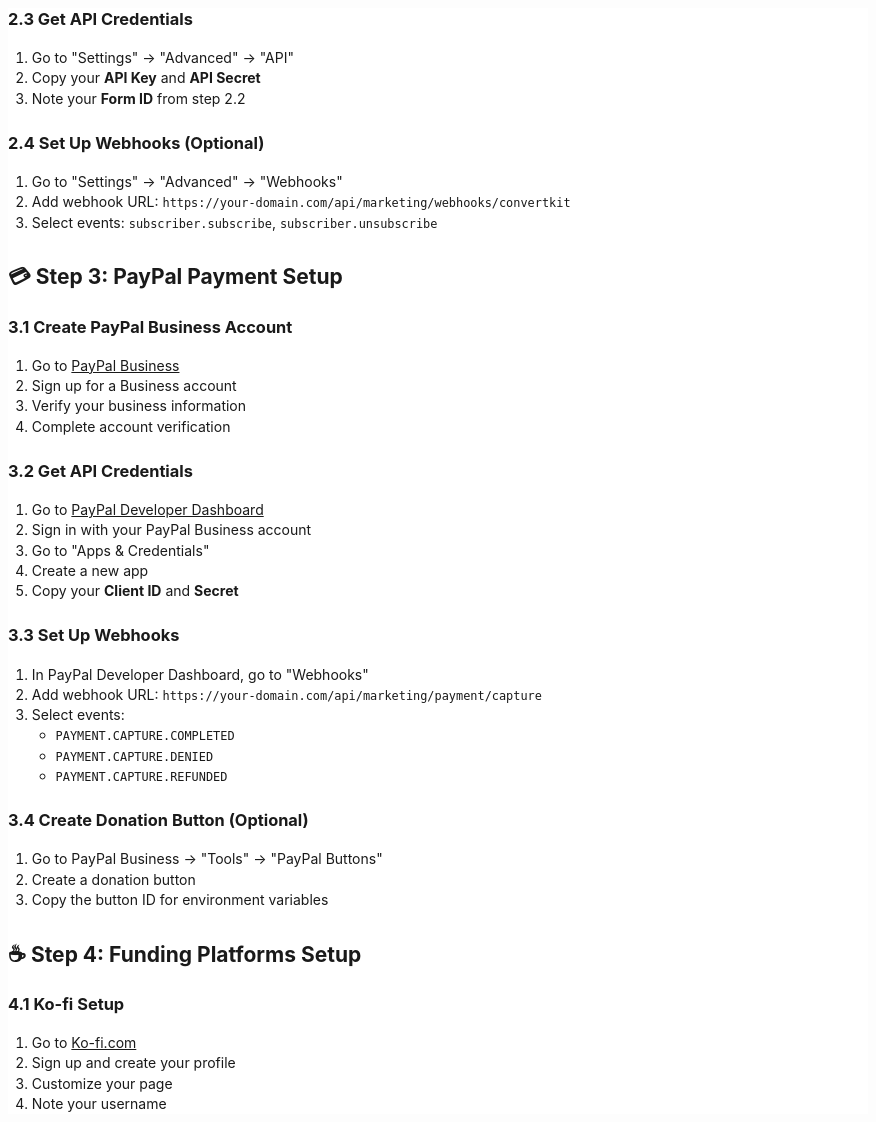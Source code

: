 ### 2.3 Get API Credentials

1. Go to "Settings" → "Advanced" → "API"
2. Copy your **API Key** and **API Secret**
3. Note your **Form ID** from step 2.2

### 2.4 Set Up Webhooks (Optional)

1. Go to "Settings" → "Advanced" → "Webhooks"
2. Add webhook URL: `https://your-domain.com/api/marketing/webhooks/convertkit`
3. Select events: `subscriber.subscribe`, `subscriber.unsubscribe`

## 💳 Step 3: PayPal Payment Setup

### 3.1 Create PayPal Business Account

1. Go to [PayPal Business](https://www.paypal.com/business)
2. Sign up for a Business account
3. Verify your business information
4. Complete account verification

### 3.2 Get API Credentials

1. Go to [PayPal Developer Dashboard](https://developer.paypal.com/)
2. Sign in with your PayPal Business account
3. Go to "Apps & Credentials"
4. Create a new app
5. Copy your **Client ID** and **Secret**

### 3.3 Set Up Webhooks

1. In PayPal Developer Dashboard, go to "Webhooks"
2. Add webhook URL: `https://your-domain.com/api/marketing/payment/capture`
3. Select events:
   - `PAYMENT.CAPTURE.COMPLETED`
   - `PAYMENT.CAPTURE.DENIED`
   - `PAYMENT.CAPTURE.REFUNDED`

### 3.4 Create Donation Button (Optional)

1. Go to PayPal Business → "Tools" → "PayPal Buttons"
2. Create a donation button
3. Copy the button ID for environment variables

## ☕ Step 4: Funding Platforms Setup

### 4.1 Ko-fi Setup

1. Go to [Ko-fi.com](https://ko-fi.com)
2. Sign up and create your profile
3. Customize your page
4. Note your username
